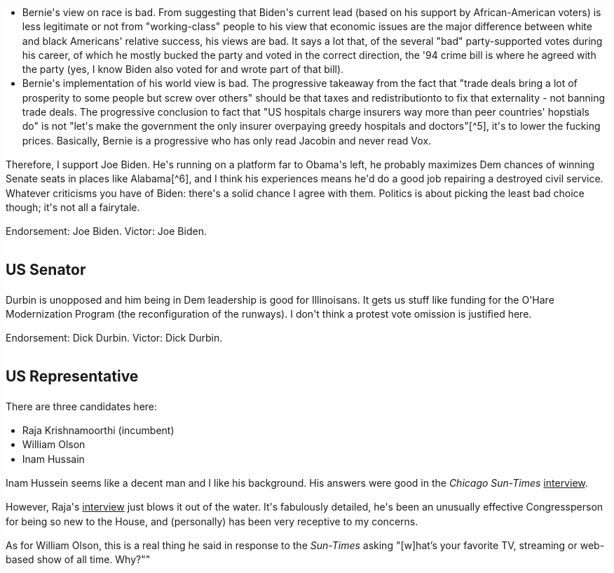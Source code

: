 - Bernie's view on race is bad. From suggesting that Biden's current lead (based on his support by
  African-American voters) is less legitimate or not from "working-class" people to his view that
  economic issues are the major difference between white and black Americans' relative success, his
  views are bad. It says a lot that, of the several "bad" party-supported votes during his career,
  of which he mostly bucked the party and voted in the correct direction, the '94 crime bill is
  where he agreed with the party (yes, I know Biden also voted for and wrote part of that bill).
- Bernie's implementation of his world view is bad. The progressive takeaway from the fact that
  "trade deals bring a lot of prosperity to some people but screw over others" should be that taxes
  and redistributionto to fix that externality - not banning trade deals. The progressive conclusion
  to fact that "US hospitals charge insurers way more than peer countries' hopstials do" is not
  "let's make the government the only insurer overpaying greedy hospitals and doctors"[^5], it's to
  lower the fucking prices. Basically, Bernie is a progressive who has only read Jacobin and never
  read Vox.

Therefore, I support Joe Biden. He's running on a platform far to Obama's left, he probably
maximizes Dem chances of winning Senate seats in places like Alabama[^6], and I think his
experiences means he'd do a good job repairing a destroyed civil service. Whatever criticisms you
have of Biden: there's a solid chance I agree with them. Politics is about picking the least bad
choice though; it's not all a fairytale.

Endorsement: Joe Biden.
Victor: Joe Biden.

## US Senator

Durbin is unopposed and him being in Dem leadership is good for Illinoisans. It gets us stuff like
funding for the O'Hare Modernization Program (the reconfiguration of the runways). I don't think a
protest vote omission is justified here.

Endorsement: Dick Durbin.
Victor: Dick Durbin.

## US Representative

There are three candidates here:

- Raja Krishnamoorthi (incumbent)
- William Olson
- Inam Hussain

Inam Hussein seems like a decent man and I like his background. His answers were good in the
_Chicago Sun-Times_
[interview](https://chicago.suntimes.com/2020/1/22/21062981/inam-hussain-congress-house-rep-8th-district-democratic-candidate-2020-primary-election).

However, Raja's
[interview](https://chicago.suntimes.com/politics/2020/1/22/21062871/raja-krishnamoorthi-congress-house-rep-8th-district-democratic-candidate-2020-primary-election)
just blows it out of the water. It's fabulously detailed, he's been an unusually effective
Congressperson for being so new to the House, and (personally) has been very receptive to my
concerns.

As for William Olson, this is a real thing he said in response to the _Sun-Times_ asking "[w]hat’s
your favorite TV, streaming or web-based show of all time. Why?""


[^3]: And Nashville.
[^8]: I voted for her predecessor out of a moment of laziness. I am very glad that my vote lost.